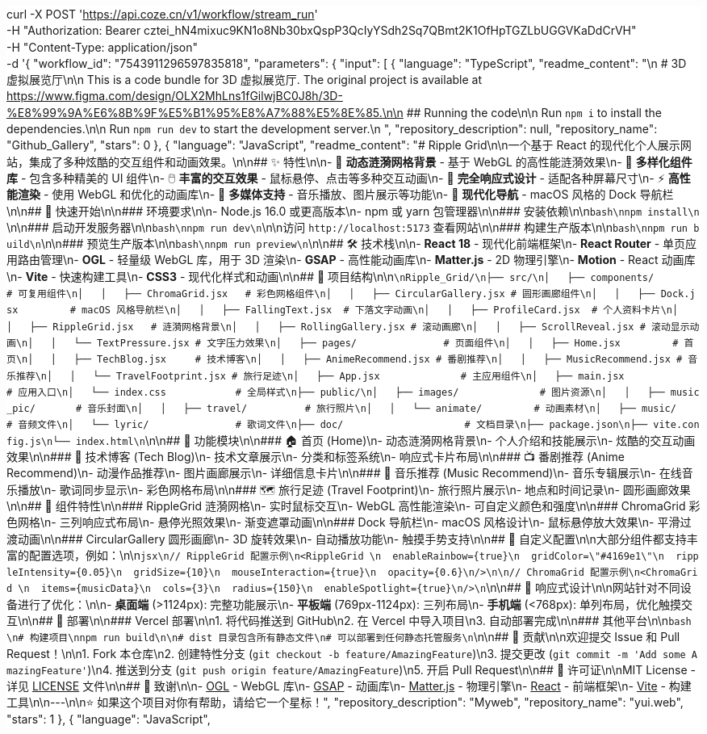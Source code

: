 curl -X POST 'https://api.coze.cn/v1/workflow/stream_run' \
-H "Authorization: Bearer cztei_hN4mixuc9KN1o8Nb30bxQspP3QcIyYSdh2Sq7QBmt2K1OfHpTGZLbUGGVKaDdCrVH" \
-H "Content-Type: application/json" \
-d '{
  "workflow_id": "7543911296597835818",
  "parameters": {
    "input": [
      {
        "language": "TypeScript",
        "readme_content": "\n  # 3D 虚拟展览厅\n\n  This is a code bundle for 3D 虚拟展览厅. The original project is available at https://www.figma.com/design/OLX2MhLns1fGilwjBC0J8h/3D-%E8%99%9A%E6%8B%9F%E5%B1%95%E8%A7%88%E5%8E%85.\n\n  ## Running the code\n\n  Run `npm i` to install the dependencies.\n\n  Run `npm run dev` to start the development server.\n  ",
        "repository_description": null,
        "repository_name": "Github_Gallery",
        "stars": 0
      },
      {
        "language": "JavaScript",
        "readme_content": "# Ripple Grid\n\n一个基于 React 的现代化个人展示网站，集成了多种炫酷的交互组件和动画效果。\n\n## ✨ 特性\n\n- 🌊 **动态涟漪网格背景** - 基于 WebGL 的高性能涟漪效果\n- 🎨 **多样化组件库** - 包含多种精美的 UI 组件\n- 🖱️ **丰富的交互效果** - 鼠标悬停、点击等多种交互动画\n- 📱 **完全响应式设计** - 适配各种屏幕尺寸\n- ⚡ **高性能渲染** - 使用 WebGL 和优化的动画库\n- 🎵 **多媒体支持** - 音乐播放、图片展示等功能\n- 🧭 **现代化导航** - macOS 风格的 Dock 导航栏\n\n## 🚀 快速开始\n\n### 环境要求\n\n- Node.js 16.0 或更高版本\n- npm 或 yarn 包管理器\n\n### 安装依赖\n\n```bash\nnpm install\n```\n\n### 启动开发服务器\n\n```bash\nnpm run dev\n```\n\n访问 `http://localhost:5173` 查看网站\n\n### 构建生产版本\n\n```bash\nnpm run build\n```\n\n### 预览生产版本\n\n```bash\nnpm run preview\n```\n\n## 🛠️ 技术栈\n\n- **React 18** - 现代化前端框架\n- **React Router** - 单页应用路由管理\n- **OGL** - 轻量级 WebGL 库，用于 3D 渲染\n- **GSAP** - 高性能动画库\n- **Matter.js** - 2D 物理引擎\n- **Motion** - React 动画库\n- **Vite** - 快速构建工具\n- **CSS3** - 现代化样式和动画\n\n## 📁 项目结构\n\n```\nRipple_Grid/\n├── src/\n│   ├── components/          # 可复用组件\n│   │   ├── ChromaGrid.jsx   # 彩色网格组件\n│   │   ├── CircularGallery.jsx # 圆形画廊组件\n│   │   ├── Dock.jsx         # macOS 风格导航栏\n│   │   ├── FallingText.jsx  # 下落文字动画\n│   │   ├── ProfileCard.jsx  # 个人资料卡片\n│   │   ├── RippleGrid.jsx   # 涟漪网格背景\n│   │   ├── RollingGallery.jsx # 滚动画廊\n│   │   ├── ScrollReveal.jsx # 滚动显示动画\n│   │   └── TextPressure.jsx # 文字压力效果\n│   ├── pages/               # 页面组件\n│   │   ├── Home.jsx         # 首页\n│   │   ├── TechBlog.jsx     # 技术博客\n│   │   ├── AnimeRecommend.jsx # 番剧推荐\n│   │   ├── MusicRecommend.jsx # 音乐推荐\n│   │   └── TravelFootprint.jsx # 旅行足迹\n│   ├── App.jsx              # 主应用组件\n│   ├── main.jsx             # 应用入口\n│   └── index.css            # 全局样式\n├── public/\n│   ├── images/              # 图片资源\n│   │   ├── music_pic/       # 音乐封面\n│   │   ├── travel/          # 旅行照片\n│   │   └── animate/         # 动画素材\n│   ├── music/               # 音频文件\n│   └── lyric/               # 歌词文件\n├── doc/                     # 文档目录\n├── package.json\n├── vite.config.js\n└── index.html\n```\n\n## 🎯 功能模块\n\n### 🏠 首页 (Home)\n- 动态涟漪网格背景\n- 个人介绍和技能展示\n- 炫酷的交互动画效果\n\n### 📝 技术博客 (Tech Blog)\n- 技术文章展示\n- 分类和标签系统\n- 响应式卡片布局\n\n### 📺 番剧推荐 (Anime Recommend)\n- 动漫作品推荐\n- 图片画廊展示\n- 详细信息卡片\n\n### 🎵 音乐推荐 (Music Recommend)\n- 音乐专辑展示\n- 在线音乐播放\n- 歌词同步显示\n- 彩色网格布局\n\n### 🗺️ 旅行足迹 (Travel Footprint)\n- 旅行照片展示\n- 地点和时间记录\n- 圆形画廊效果\n\n## 🎨 组件特性\n\n### RippleGrid 涟漪网格\n- 实时鼠标交互\n- WebGL 高性能渲染\n- 可自定义颜色和强度\n\n### ChromaGrid 彩色网格\n- 三列响应式布局\n- 悬停光照效果\n- 渐变遮罩动画\n\n### Dock 导航栏\n- macOS 风格设计\n- 鼠标悬停放大效果\n- 平滑过渡动画\n\n### CircularGallery 圆形画廊\n- 3D 旋转效果\n- 自动播放功能\n- 触摸手势支持\n\n## 🔧 自定义配置\n\n大部分组件都支持丰富的配置选项，例如：\n\n```jsx\n// RippleGrid 配置示例\n<RippleGrid \n  enableRainbow={true}\n  gridColor=\"#4169e1\"\n  rippleIntensity={0.05}\n  gridSize={10}\n  mouseInteraction={true}\n  opacity={0.6}\n/>\n\n// ChromaGrid 配置示例\n<ChromaGrid \n  items={musicData}\n  cols={3}\n  radius={150}\n  enableSpotlight={true}\n/>\n```\n\n## 📱 响应式设计\n\n网站针对不同设备进行了优化：\n\n- **桌面端** (>1124px): 完整功能展示\n- **平板端** (769px-1124px): 三列布局\n- **手机端** (<768px): 单列布局，优化触摸交互\n\n## 🚀 部署\n\n### Vercel 部署\n\n1. 将代码推送到 GitHub\n2. 在 Vercel 中导入项目\n3. 自动部署完成\n\n### 其他平台\n\n```bash\n# 构建项目\nnpm run build\n\n# dist 目录包含所有静态文件\n# 可以部署到任何静态托管服务\n```\n\n## 🤝 贡献\n\n欢迎提交 Issue 和 Pull Request！\n\n1. Fork 本仓库\n2. 创建特性分支 (`git checkout -b feature/AmazingFeature`)\n3. 提交更改 (`git commit -m 'Add some AmazingFeature'`)\n4. 推送到分支 (`git push origin feature/AmazingFeature`)\n5. 开启 Pull Request\n\n## 📄 许可证\n\nMIT License - 详见 [LICENSE](LICENSE) 文件\n\n## 🙏 致谢\n\n- [OGL](https://github.com/oframe/ogl) - WebGL 库\n- [GSAP](https://greensock.com/gsap/) - 动画库\n- [Matter.js](https://brm.io/matter-js/) - 物理引擎\n- [React](https://reactjs.org/) - 前端框架\n- [Vite](https://vitejs.dev/) - 构建工具\n\n---\n\n⭐ 如果这个项目对你有帮助，请给它一个星标！",
        "repository_description": "Myweb",
        "repository_name": "yui.web",
        "stars": 1
      },
      {
        "language": "JavaScript",